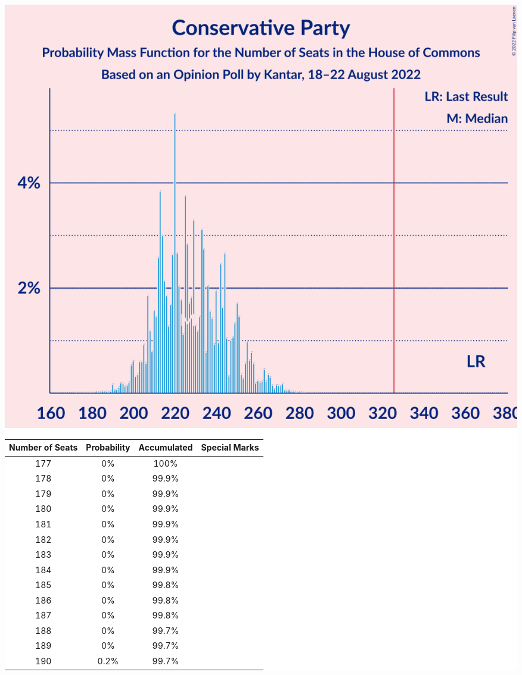 ![Graph with seats probability mass function not yet produced](2022-08-22-Kantar-seats-pmf-conservativeparty.png "Seats Probability Mass Function")

| Number of Seats | Probability | Accumulated | Special Marks |
|:---------------:|:-----------:|:-----------:|:-------------:|
| 177 | 0% | 100% |  |
| 178 | 0% | 99.9% |  |
| 179 | 0% | 99.9% |  |
| 180 | 0% | 99.9% |  |
| 181 | 0% | 99.9% |  |
| 182 | 0% | 99.9% |  |
| 183 | 0% | 99.9% |  |
| 184 | 0% | 99.9% |  |
| 185 | 0% | 99.8% |  |
| 186 | 0% | 99.8% |  |
| 187 | 0% | 99.8% |  |
| 188 | 0% | 99.7% |  |
| 189 | 0% | 99.7% |  |
| 190 | 0.2% | 99.7% |  |
